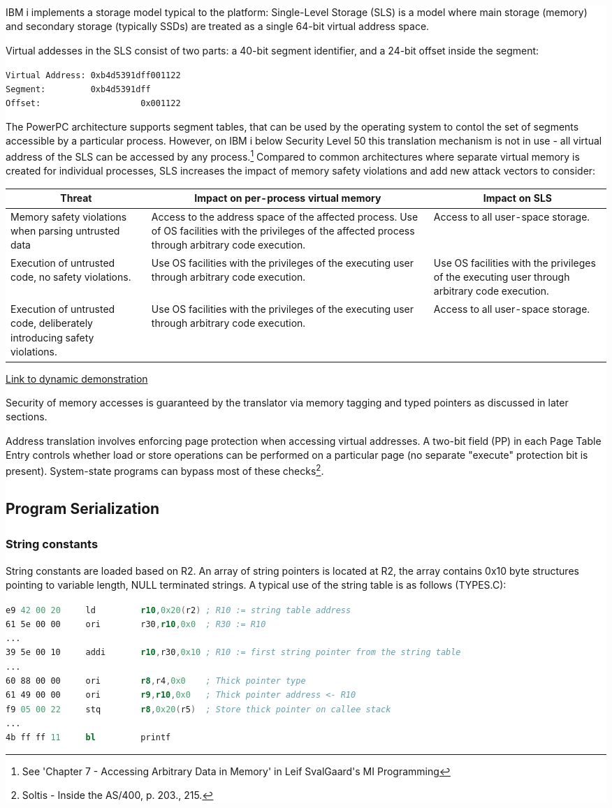 IBM i implements a storage model typical to the platform: Single-Level Storage (SLS) is a model where main storage (memory) and secondary storage (typically SSDs) are treated as a single 64-bit virtual address space.

Virtual addesses in the SLS consist of two parts: a 40-bit segment identifier, and a 24-bit offset inside the segment:

```
Virtual Address: 0xb4d5391dff001122
Segment:         0xb4d5391dff
Offset:                    0x001122
```

The PowerPC architecture supports segment tables, that can be used by the operating system to contol the set of segments accessible by a particular process. However, on IBM i below Security Level 50 this translation mechanism is not in use - all virtual address of the SLS can be accessed by any process.[^6] Compared to common architectures where separate virtual memory is created for individual processes, SLS increases the impact of memory safety violations and add new attack vectors to consider:

| Threat | Impact on per-process virtual memory | Impact on SLS |
| ------ | ------------------------------------ | ------------- |
| Memory safety violations when parsing untrusted data | Access to the address space of the affected process. Use of OS facilities with the privileges of the affected process through arbitrary code execution. | Access to all user-space storage. |
| Execution of untrusted code, no safety violations. | Use OS facilities with the privileges of the executing user through arbitrary code execution. | Use OS facilities with the privileges of the executing user through arbitrary code execution. |
| Execution of untrusted code, deliberately introducing safety violations. |  Use OS facilities with the privileges of the executing user through arbitrary code execution. | Access to all user-space storage. |

[Link to dynamic demonstration](#TODO)

Security of memory accesses is guaranteed by the translator via memory tagging and typed pointers as discussed in later sections. 

Address translation involves enforcing page protection when accessing virtual addresses. A two-bit field (PP) in each Page Table Entry controls whether load or store operations can be performed on a particular page (no separate "execute" protection bit is present). System-state programs can bypass most of these checks[^5].

## Program Serialization

### String constants

String constants are loaded based on R2. An array of string pointers is located at R2, the array contains 0x10 byte structures pointing to variable length, NULL terminated strings.
A typical use of the string table is as follows (TYPES.C):

```asm
e9 42 00 20     ld         r10,0x20(r2) ; R10 := string table address
61 5e 00 00     ori        r30,r10,0x0  ; R30 := R10 
...
39 5e 00 10     addi       r10,r30,0x10 ; R10 := first string pointer from the string table
...
60 88 00 00     ori        r8,r4,0x0    ; Thick pointer type
61 49 00 00     ori        r9,r10,0x0   ; Thick pointer address <- R10
f9 05 00 22     stq        r8,0x20(r5)  ; Store thick pointer on callee stack
...
4b ff ff 11     bl         printf       
```


[^1]: This may remind astute readers of capability based addressing, which was present in AS/400 until V1R3, but is no longer in use in user-state programs, since pointer capabilities couldn't be revoked. [@soltis:1996:inside]
[^3]: https://www.devever.net/~hl/ppcas
[^4]: https://svalgaard.leif.org/as400/
[^5]: Soltis - Inside the AS/400, p. 203., 215.
[^6]: See 'Chapter 7 - Accessing Arbitrary Data in Memory' in Leif SvalGaard's MI Programming
[^7]: https://www.ibm.com/docs/en/aix/7.2?topic=overview-register-usage-conventions